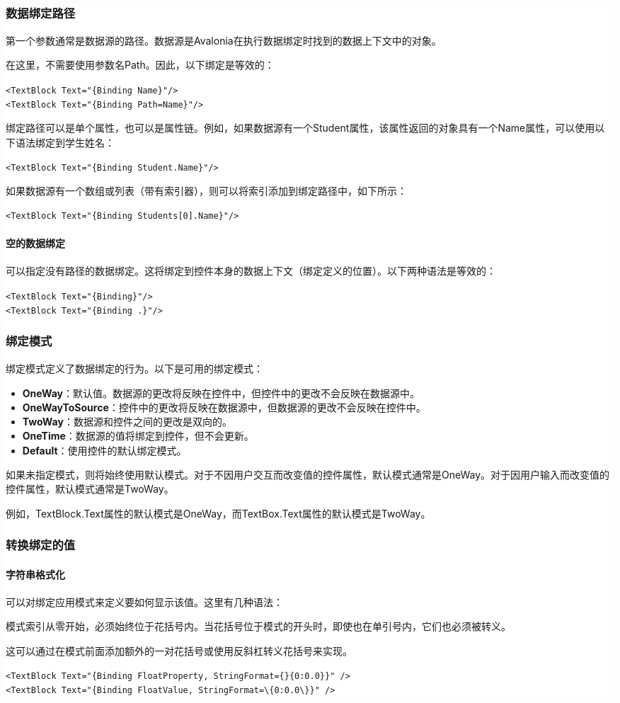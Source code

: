 ### 数据绑定路径

第一个参数通常是数据源的路径。数据源是Avalonia在执行数据绑定时找到的数据上下文中的对象。

在这里，不需要使用参数名Path。因此，以下绑定是等效的：

```xaml
<TextBlock Text="{Binding Name}"/>
<TextBlock Text="{Binding Path=Name}"/>
```

绑定路径可以是单个属性，也可以是属性链。例如，如果数据源有一个Student属性，该属性返回的对象具有一个Name属性，可以使用以下语法绑定到学生姓名：

```xaml
<TextBlock Text="{Binding Student.Name}"/>
```

如果数据源有一个数组或列表（带有索引器），则可以将索引添加到绑定路径中，如下所示：

```xaml
<TextBlock Text="{Binding Students[0].Name}"/>
```

#### 空的数据绑定

可以指定没有路径的数据绑定。这将绑定到控件本身的数据上下文（绑定定义的位置）。以下两种语法是等效的：

```xaml
<TextBlock Text="{Binding}"/>
<TextBlock Text="{Binding .}"/>
```

### 绑定模式

绑定模式定义了数据绑定的行为。以下是可用的绑定模式：

- **OneWay**：默认值。数据源的更改将反映在控件中，但控件中的更改不会反映在数据源中。
- **OneWayToSource**：控件中的更改将反映在数据源中，但数据源的更改不会反映在控件中。
- **TwoWay**：数据源和控件之间的更改是双向的。
- **OneTime**：数据源的值将绑定到控件，但不会更新。
- **Default**：使用控件的默认绑定模式。

如果未指定模式，则将始终使用默认模式。对于不因用户交互而改变值的控件属性，默认模式通常是OneWay。对于因用户输入而改变值的控件属性，默认模式通常是TwoWay。

例如，TextBlock.Text属性的默认模式是OneWay，而TextBox.Text属性的默认模式是TwoWay。

### 转换绑定的值

#### 字符串格式化

可以对绑定应用模式来定义要如何显示该值。这里有几种语法：

模式索引从零开始，必须始终位于花括号内。当花括号位于模式的开头时，即使也在单引号内，它们也必须被转义。

这可以通过在模式前面添加额外的一对花括号或使用反斜杠转义花括号来实现。


```xaml
<TextBlock Text="{Binding FloatProperty, StringFormat={}{0:0.0}}" />
<TextBlock Text="{Binding FloatValue, StringFormat=\{0:0.0\}}" />
```
